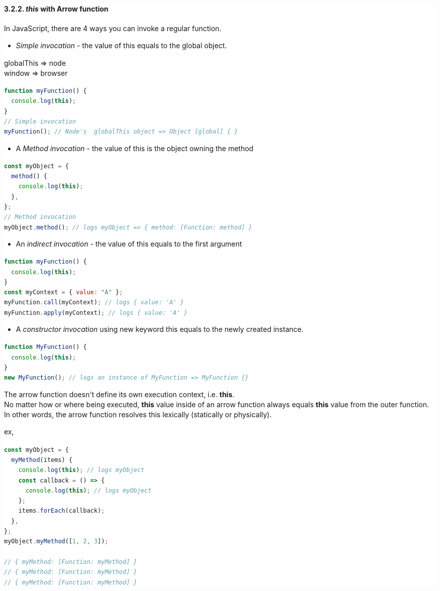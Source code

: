 #### 3.2.2. *this* with Arrow function

In JavaScript, there are 4 ways you can invoke a regular function.

- *Simple invocation* - the value of this equals to the global object.

globalThis => node  
window => browser

```js
function myFunction() {
  console.log(this);
}
// Simple invocation
myFunction(); // Node's  globalThis object => Object [global] { }
```

- A *Method invocation* - the value of this is the object owning the method  

```js
const myObject = {
  method() {
    console.log(this);
  },
};
// Method invocation
myObject.method(); // logs myObject => { method: [Function: method] }
```

- An *indirect invocation* - the value of this equals to the first argument

```js
function myFunction() {
  console.log(this);
}
const myContext = { value: "A" };
myFunction.call(myContext); // logs { value: 'A' }
myFunction.apply(myContext); // logs { value: 'A' }
```

- A *constructor invocation* using new keyword this equals to the newly created instance.

```js
function MyFunction() {
  console.log(this);
}
new MyFunction(); // logs an instance of MyFunction => MyFunction {}
```

The arrow function doesn't define its own execution context, i.e. **this**.  
No matter how or where being executed, **this** value inside of an arrow function always equals **this** value from the outer function. In other words, the arrow function resolves this lexically (statically or physically).

ex,

```js
const myObject = {
  myMethod(items) {
    console.log(this); // logs myObject
    const callback = () => {
      console.log(this); // logs myObject
    };
    items.forEach(callback);
  },
};
myObject.myMethod([1, 2, 3]);

// { myMethod: [Function: myMethod] }
// { myMethod: [Function: myMethod] }
// { myMethod: [Function: myMethod] }
```

  [name]: "avinash",
  [Symbol(kCapture)]: false,
  [Symbol(RequestTimeout)]: undefined
  [Symbol(kCapture)]: false,
  [Symbol(kNeedDrain)]: false,
  [Symbol(corked)]: 0,
  [Symbol(kOutHeaders)]: null
  [Symbol(kCapture)]: false